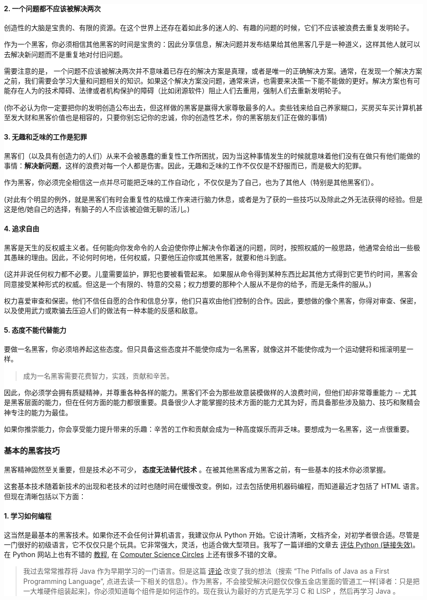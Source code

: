 #### 2. **一个问题都不应该被解决两次**

创造性的大脑是宝贵的、有限的资源。在这个世界上还存在着如此多的迷人的、有趣的问题的时候，它们不应该被浪费去重复发明轮子。

作为一个黑客，你必须相信其他黑客的时间是宝贵的：因此分享信息，解决问题并发布结果给其他黑客几乎是一种道义，这样其他人就可以去解决新问题而不是重复地对付旧问题。

需要注意的是， 一个问题不应该被解决两次并不意味着已存在的解决方案是真理，或者是唯一的正确解决方案。通常，在发现一个解决方案之前，我们需要会学习大量和问题相关的知识。如果这个解决方案没问题，通常来讲，也需要来决策一下能不能做的更好。解决方案也有可能存在人为的技术障碍、法律或者机构保护的障碍（比如闭源软件）阻止人们去重用，强制人们去重新发明轮子。

(你不必认为你一定要把你的发明创造公布出去，但这样做的黑客是赢得大家尊敬最多的人。卖些钱来给自己养家糊口，买房买车买计算机甚至发大财和黑客价值也是相容的，只要你别忘记你的忠诚，你的创造性艺术，你的黑客朋友们正在做的事情)

#### 3. **无趣和乏味的工作是犯罪**

黑客们（以及具有创造力的人们）从来不会被愚蠢的重复性工作所困扰，因为当这种事情发生的时候就意味着他们没有在做只有他们能做的事情：**解决新问题**，这样的浪费对每一个人都是伤害。因此，无趣和乏味的工作不仅仅是不舒服而已，而是极大的犯罪。

作为黑客，你必须完全相信这一点并尽可能把乏味的工作自动化 ，不仅仅是为了自己，也为了其他人（特别是其他黑客们）。

(对此有个明显的例外，就是黑客们有时会重复性的枯燥工作来进行脑力休息，或者是为了获的一些技巧以及除此之外无法获得的经验。但是这是他/她自己的选择，有脑子的人不应该被迫做无聊的活儿。)

 ####  4. **追求自由**

黑客是天生的反权威主义者。任何能向你发命令的人会迫使你停止解决令你着迷的问题，同时，按照权威的一般思路，他通常会给出一些极其愚昧的理由。因此，不论何时何地，任何权威，只要他压迫你或其他黑客，就要和他斗到底。

(这并非说任何权力都不必要。儿童需要监护，罪犯也要被看管起来。 如果服从命令得到某种东西比起其他方式得到它更节约时间，黑客会同意接受某种形式的权威。但这是一个有限的、特意的交易；权力想要的那种个人服从不是你的给予，而是无条件的服从。)

权力喜爱审查和保密。他们不信任自愿的合作和信息分享，他们只喜欢由他们控制的合作。因此，要想做的像个黑客，你得对审查、保密，以及使用武力或欺骗去压迫人们的做法有一种本能的反感和敌意。

#### 5.  态度不能代替能力

要做一名黑客，你必须培养起这些态度。但只具备这些态度并不能使你成为一名黑客，就像这并不能使你成为一个运动健将和摇滚明星一样。

>成为一名黑客需要花费智力，实践，贡献和辛苦。

因此，你必须学会拥有质疑精神，并尊重各种各样的能力。黑客们不会为那些故意装模做样的人浪费时间，但他们却非常尊重能力 -- 尤其是黑客层面的能力，但在任何方面的能力都很重要。具备很少人才能掌握的技术方面的能力尤其为好，而具备那些涉及脑力、技巧和聚精会神专注的能力为最佳。

如果你推崇能力，你会享受能力提升带来的乐趣：辛苦的工作和贡献会成为一种高度娱乐而非乏味。要想成为一名黑客，这一点很重要。

### 基本的黑客技巧

黑客精神固然至关重要，但是技术必不可少， **态度无法替代技术** 。在被其他黑客成为黑客之前，有一些基本的技术你必须掌握。

这套基本技术随着新技术的出现和老技术的过时也随时间在缓慢改变。例如，过去包括使用机器码编程，而知道最近才包括了 HTML 语言。但现在清晰包括以下方面：

#### 1. 学习如何编程

这当然是最基本的黑客技术。如果你还不会任何计算机语言，我建议你从 Python 开始。它设计清晰，文档齐全，对初学者很合适。尽管是一门很好的初级语言，它不仅仅只是个玩具。它非常强大，灵活，也适合做大型项目。我写了一篇详细的文章去 [评估 Python (链接失效)](http://www.linuxjournal.com/article/3882)。在 Python 网站上也有不错的 [教程](https://www.python.org/about/gettingstarted/), 在 [Computer Science Circles](http://cscircles.cemc.uwaterloo.ca/) 上还有很多不错的文章。


>我过去常常推荐将 Java 作为早期学习的一门语言。但是这篇 [评论](http://static1.1.sqspcdn.com/static/f/702523/9242013/1288741087497/200801-Dewar.pdf?token=PGicTKGg8VEhSzGRcPgr4sfJPYg%3D) 改变了我的想法（搜索 “The Pitfalls of Java as a First Programming Language”, 点进去读一下相关的信息）。作为黑客，不会接受解决问题仅仅像五金店里面的管道工一样[译者：只是把一大堆硬件组装起来]，你必须知道每个组件是如何运作的。现在我认为最好的方式是先学习 C 和 LISP ，然后再学习 Java 。

